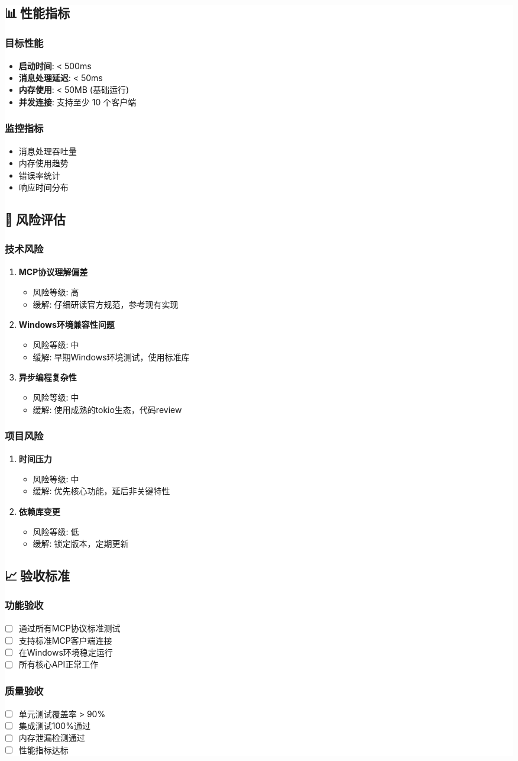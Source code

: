 ## 📊 性能指标

### 目标性能
- **启动时间**: < 500ms
- **消息处理延迟**: < 50ms
- **内存使用**: < 50MB (基础运行)
- **并发连接**: 支持至少 10 个客户端

### 监控指标
- 消息处理吞吐量
- 内存使用趋势
- 错误率统计
- 响应时间分布

## 🚨 风险评估

### 技术风险
1. **MCP协议理解偏差** 
   - 风险等级: 高
   - 缓解: 仔细研读官方规范，参考现有实现

2. **Windows环境兼容性问题**
   - 风险等级: 中
   - 缓解: 早期Windows环境测试，使用标准库

3. **异步编程复杂性**
   - 风险等级: 中
   - 缓解: 使用成熟的tokio生态，代码review

### 项目风险
1. **时间压力**
   - 风险等级: 中
   - 缓解: 优先核心功能，延后非关键特性

2. **依赖库变更**
   - 风险等级: 低
   - 缓解: 锁定版本，定期更新

## 📈 验收标准

### 功能验收
- [ ] 通过所有MCP协议标准测试
- [ ] 支持标准MCP客户端连接
- [ ] 在Windows环境稳定运行
- [ ] 所有核心API正常工作

### 质量验收
- [ ] 单元测试覆盖率 > 90%
- [ ] 集成测试100%通过
- [ ] 内存泄漏检测通过
- [ ] 性能指标达标
